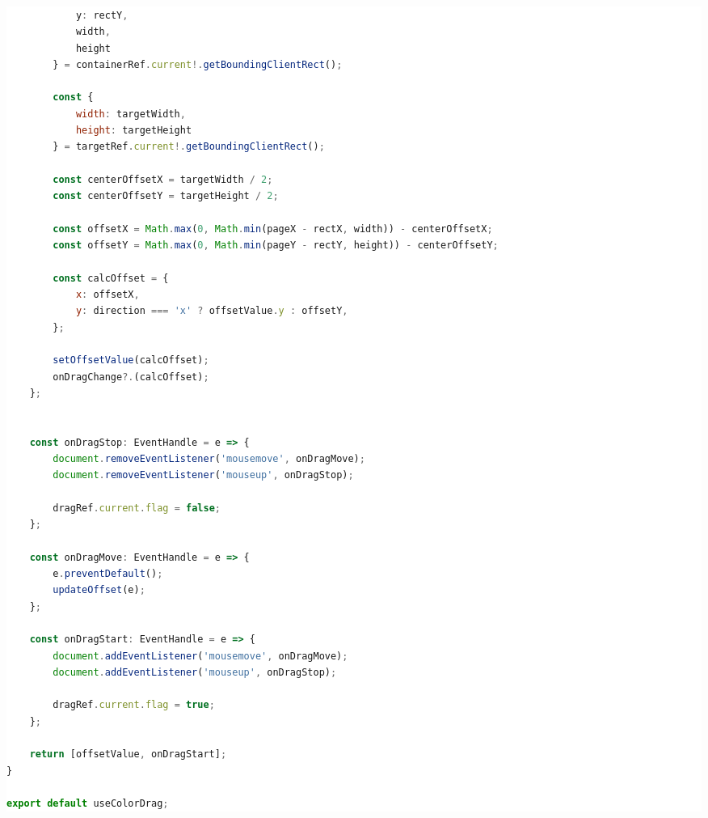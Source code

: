 ```javascript
            y: rectY,
            width,
            height
        } = containerRef.current!.getBoundingClientRect();

        const { 
            width: targetWidth,
            height: targetHeight
        } = targetRef.current!.getBoundingClientRect();

        const centerOffsetX = targetWidth / 2;
        const centerOffsetY = targetHeight / 2;

        const offsetX = Math.max(0, Math.min(pageX - rectX, width)) - centerOffsetX;
        const offsetY = Math.max(0, Math.min(pageY - rectY, height)) - centerOffsetY;

        const calcOffset = {
            x: offsetX,
            y: direction === 'x' ? offsetValue.y : offsetY,
        };

        setOffsetValue(calcOffset);
        onDragChange?.(calcOffset);
    };


    const onDragStop: EventHandle = e => {
        document.removeEventListener('mousemove', onDragMove);
        document.removeEventListener('mouseup', onDragStop);

        dragRef.current.flag = false;
    };

    const onDragMove: EventHandle = e => {
        e.preventDefault();
        updateOffset(e);
    };

    const onDragStart: EventHandle = e => {
        document.addEventListener('mousemove', onDragMove);
        document.addEventListener('mouseup', onDragStop);

        dragRef.current.flag = true;
    };

    return [offsetValue, onDragStart];
}

export default useColorDrag;

```
